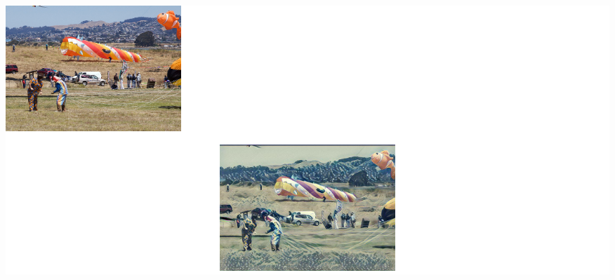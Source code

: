 <img src = 'content/COCO_train2014_000000000722.jpg' width="250px">
</p>
<p align='center'>
<img src = 'result/COCO_train2014_000000000722_wave_IN.jpg' width="250px">